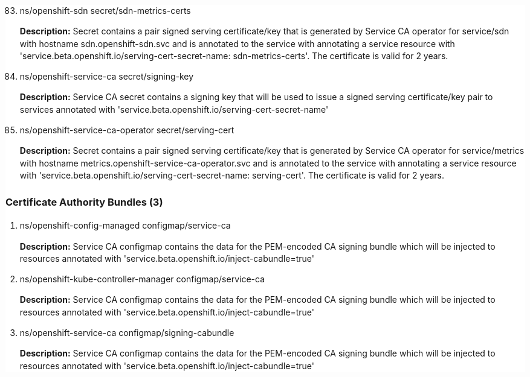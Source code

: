 
83. ns/openshift-sdn secret/sdn-metrics-certs

      **Description:** Secret contains a pair signed serving certificate/key that is generated by Service CA operator for service/sdn with hostname sdn.openshift-sdn.svc and is annotated to the service with annotating a service resource with 'service.beta.openshift.io/serving-cert-secret-name: sdn-metrics-certs'. The certificate is valid for 2 years.
      

84. ns/openshift-service-ca secret/signing-key

      **Description:** Service CA secret contains a signing key that will be used to issue a signed serving certificate/key pair to services annotated with 'service.beta.openshift.io/serving-cert-secret-name'
      

85. ns/openshift-service-ca-operator secret/serving-cert

      **Description:** Secret contains a pair signed serving certificate/key that is generated by Service CA operator for service/metrics with hostname metrics.openshift-service-ca-operator.svc and is annotated to the service with annotating a service resource with 'service.beta.openshift.io/serving-cert-secret-name: serving-cert'. The certificate is valid for 2 years.
      



      

### Certificate Authority Bundles (3)
1. ns/openshift-config-managed configmap/service-ca

      **Description:** Service CA configmap contains the data for the PEM-encoded CA signing bundle which will be injected to resources annotated with 'service.beta.openshift.io/inject-cabundle=true'
      

2. ns/openshift-kube-controller-manager configmap/service-ca

      **Description:** Service CA configmap contains the data for the PEM-encoded CA signing bundle which will be injected to resources annotated with 'service.beta.openshift.io/inject-cabundle=true'
      

3. ns/openshift-service-ca configmap/signing-cabundle

      **Description:** Service CA configmap contains the data for the PEM-encoded CA signing bundle which will be injected to resources annotated with 'service.beta.openshift.io/inject-cabundle=true'
      



      

